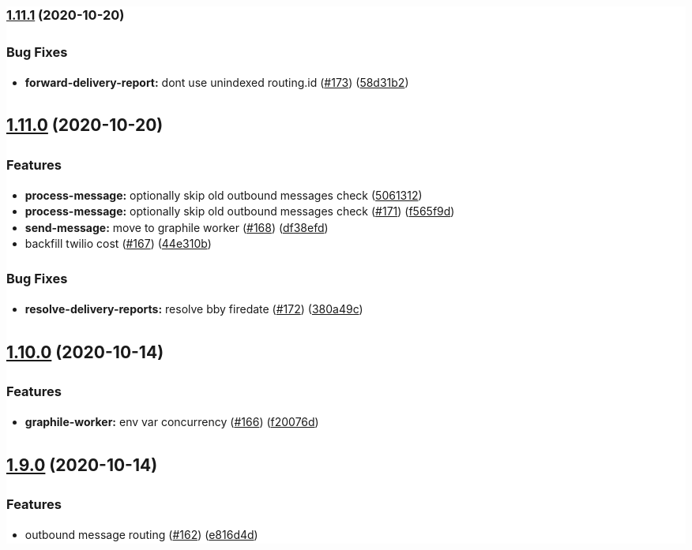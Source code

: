 ### [1.11.1](https://github.com/politics-rewired/switchboard/compare/v1.11.0...v1.11.1) (2020-10-20)


### Bug Fixes

* **forward-delivery-report:** dont use unindexed routing.id ([#173](https://github.com/politics-rewired/switchboard/issues/173)) ([58d31b2](https://github.com/politics-rewired/switchboard/commit/58d31b2204277d550a3d6da344ca9d5e2f94f7bb))

## [1.11.0](https://github.com/politics-rewired/switchboard/compare/v1.10.0...v1.11.0) (2020-10-20)


### Features

* **process-message:** optionally skip old outbound messages check ([5061312](https://github.com/politics-rewired/switchboard/commit/5061312949cadc788b5cc89ef665ae94b4be9bc6))
* **process-message:** optionally skip old outbound messages check ([#171](https://github.com/politics-rewired/switchboard/issues/171)) ([f565f9d](https://github.com/politics-rewired/switchboard/commit/f565f9dec78e8bb78387f239de863e497e2de0ec))
* **send-message:** move to graphile worker ([#168](https://github.com/politics-rewired/switchboard/issues/168)) ([df38efd](https://github.com/politics-rewired/switchboard/commit/df38efd63bd6d4f8ee636f9372870808908c8d21))
* backfill twilio cost ([#167](https://github.com/politics-rewired/switchboard/issues/167)) ([44e310b](https://github.com/politics-rewired/switchboard/commit/44e310b50a5d20563ed1471aa6b38848d7ec0481))


### Bug Fixes

* **resolve-delivery-reports:** resolve bby firedate ([#172](https://github.com/politics-rewired/switchboard/issues/172)) ([380a49c](https://github.com/politics-rewired/switchboard/commit/380a49ce3e26476647305eae0c3859d3cefb8f8a))

## [1.10.0](https://github.com/politics-rewired/switchboard/compare/v1.9.0...v1.10.0) (2020-10-14)


### Features

* **graphile-worker:** env var concurrency ([#166](https://github.com/politics-rewired/switchboard/issues/166)) ([f20076d](https://github.com/politics-rewired/switchboard/commit/f20076dc16e03714922249625ca54f6d21cb3a8e))

## [1.9.0](https://github.com/politics-rewired/switchboard/compare/v1.7.0...v1.9.0) (2020-10-14)


### Features

* outbound message routing ([#162](https://github.com/politics-rewired/switchboard/issues/162)) ([e816d4d](https://github.com/politics-rewired/switchboard/commit/e816d4d0b70e0a1cceb6b342bc82c47e040e4802))
